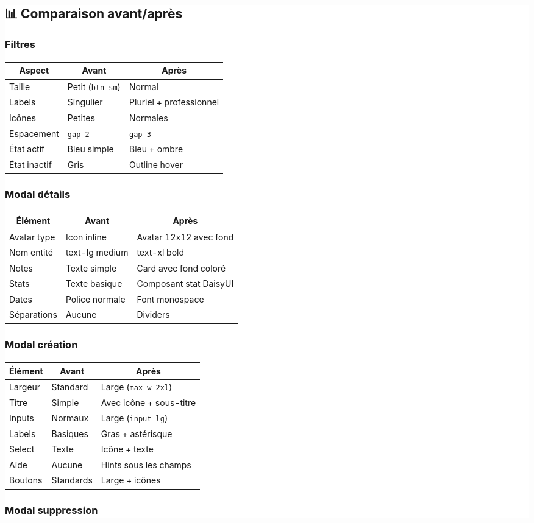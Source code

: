 ## 📊 Comparaison avant/après

### Filtres

| Aspect | Avant | Après |
|--------|-------|-------|
| Taille | Petit (`btn-sm`) | Normal |
| Labels | Singulier | Pluriel + professionnel |
| Icônes | Petites | Normales |
| Espacement | `gap-2` | `gap-3` |
| État actif | Bleu simple | Bleu + ombre |
| État inactif | Gris | Outline hover |

### Modal détails

| Élément | Avant | Après |
|---------|-------|-------|
| Avatar type | Icon inline | Avatar 12x12 avec fond |
| Nom entité | text-lg medium | text-xl bold |
| Notes | Texte simple | Card avec fond coloré |
| Stats | Texte basique | Composant stat DaisyUI |
| Dates | Police normale | Font monospace |
| Séparations | Aucune | Dividers |

### Modal création

| Élément | Avant | Après |
|---------|-------|-------|
| Largeur | Standard | Large (`max-w-2xl`) |
| Titre | Simple | Avec icône + sous-titre |
| Inputs | Normaux | Large (`input-lg`) |
| Labels | Basiques | Gras + astérisque |
| Select | Texte | Icône + texte |
| Aide | Aucune | Hints sous les champs |
| Boutons | Standards | Large + icônes |

### Modal suppression
